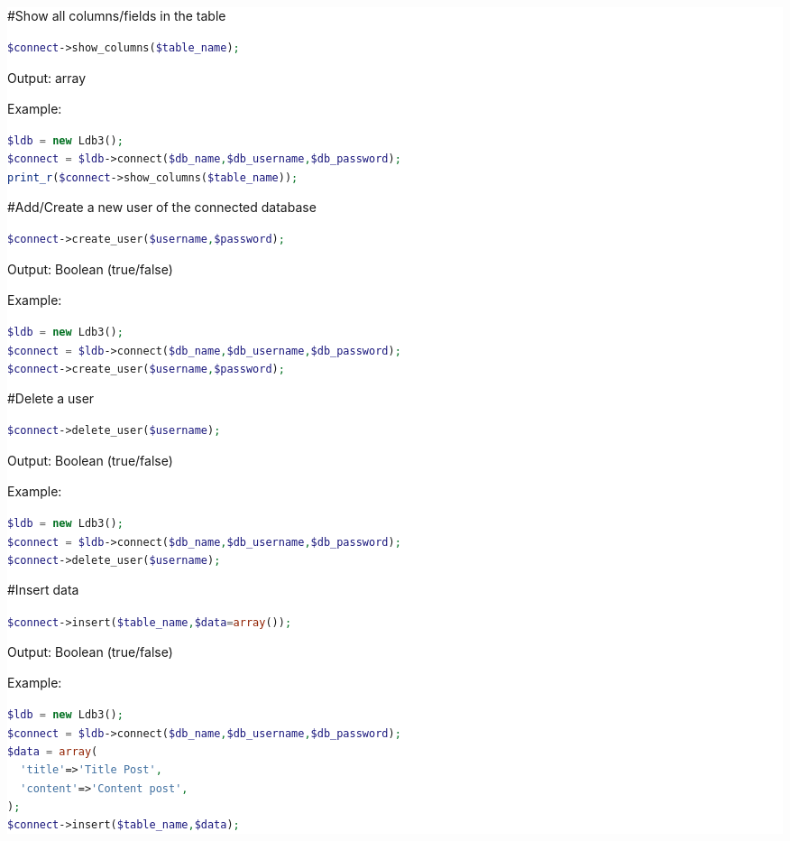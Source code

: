 
#Show all columns/fields in the table
```php
$connect->show_columns($table_name);
```
Output: array

Example:
```php
$ldb = new Ldb3();
$connect = $ldb->connect($db_name,$db_username,$db_password);
print_r($connect->show_columns($table_name));
```


#Add/Create a new user of the connected database
```php
$connect->create_user($username,$password);
```
Output: Boolean (true/false)

Example:
```php
$ldb = new Ldb3();
$connect = $ldb->connect($db_name,$db_username,$db_password);
$connect->create_user($username,$password);
```


#Delete a user
```php
$connect->delete_user($username);
```
Output: Boolean (true/false)

Example:
```php
$ldb = new Ldb3();
$connect = $ldb->connect($db_name,$db_username,$db_password);
$connect->delete_user($username);
```


#Insert data
```php
$connect->insert($table_name,$data=array());
```
Output: Boolean (true/false)

Example:
```php
$ldb = new Ldb3();
$connect = $ldb->connect($db_name,$db_username,$db_password);
$data = array(
  'title'=>'Title Post',
  'content'=>'Content post',
);
$connect->insert($table_name,$data);
```
